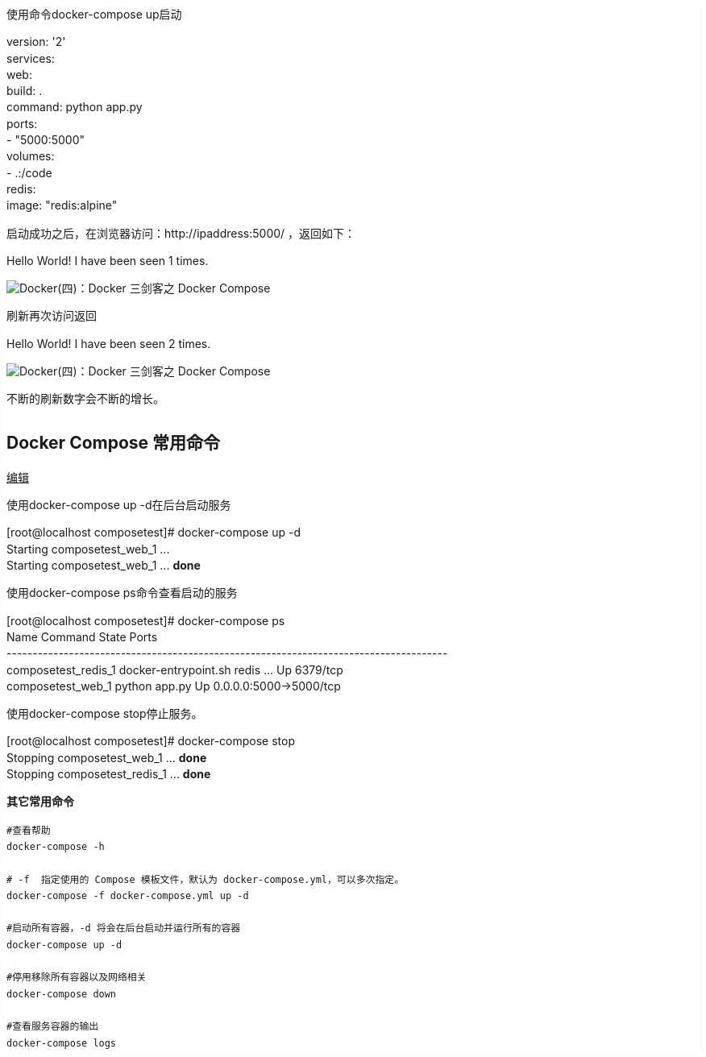 使用命令docker-compose up启动

version: '2'  
services:  
  web:  
    build: .  
    command: python app.py  
    ports:  
     \- "5000:5000"  
    volumes:  
     \- .:/code  
  redis:  
    image: "redis:alpine"

启动成功之后，在浏览器访问：http://ipaddress:5000/ ，返回如下：

Hello World! I have been seen 1 times.

![Docker(四)：Docker 三剑客之 Docker Compose](http://www.ityouknow.com/assets/images/2018/docker/quick-hello-world-1.png)

刷新再次访问返回

Hello World! I have been seen 2 times.

![Docker(四)：Docker 三剑客之 Docker Compose](http://www.ityouknow.com/assets/images/2018/docker/quick-hello-world-2.png)

不断的刷新数字会不断的增长。

## Docker Compose 常用命令

[编辑](http://wiki.e-ports.com/bin/edit/%E4%BA%A7%E5%93%81%E6%8A%80%E6%9C%AF%E4%B8%AD%E5%BF%83/%E6%B5%8B%E8%AF%95%E7%BB%84/Docker/Docker1/WebHome?section=4)

使用docker-compose up -d在后台启动服务

[root@localhost composetest]# docker-compose up -d  
Starting composetest_web_1 ...   
Starting composetest_web_1 ... **done**

使用docker-compose ps命令查看启动的服务

[root@localhost composetest]# docker-compose ps  
       Name                      Command               State           Ports           
\-------------------------------------------------------------------------------------  
composetest_redis_1   docker-entrypoint.sh redis ...   Up      6379/tcp                
composetest_web_1     python app.py                    Up      0.0.0.0:5000->5000/tcp

使用docker-compose stop停止服务。

[root@localhost composetest]# docker-compose stop  
Stopping composetest_web_1   ... **done**  
Stopping composetest_redis_1 ... **done**

**其它常用命令**
```
#查看帮助  
docker-compose -h

# -f  指定使用的 Compose 模板文件，默认为 docker-compose.yml，可以多次指定。  
docker-compose -f docker-compose.yml up -d 

#启动所有容器，-d 将会在后台启动并运行所有的容器  
docker-compose up -d

#停用移除所有容器以及网络相关  
docker-compose down

#查看服务容器的输出  
docker-compose logs
```